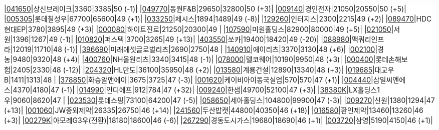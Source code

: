 |[041650](https://finance.daum.net/quotes/A041650)|상신브레이크|3360|3385|50 (-1)|
|[049770](https://finance.daum.net/quotes/A049770)|동원F&B|29650|32800|50 (+3)|
|[009140](https://finance.daum.net/quotes/A009140)|경인전자|21050|20550|50 (+5)|
|[005305](https://finance.daum.net/quotes/A005305)|롯데칠성우|67700|65600|49 (+1)|
|[033250](https://finance.daum.net/quotes/A033250)|체시스|1894|1489|49 (-8)|
|[129260](https://finance.daum.net/quotes/A129260)|인터지스|2300|2215|49 (+2)|
|[089470](https://finance.daum.net/quotes/A089470)|HDC현대EP|3780|3895|49 (+3)|
|[000080](https://finance.daum.net/quotes/A000080)|하이트진로|21250|20300|49 |
|[107590](https://finance.daum.net/quotes/A107590)|미원홀딩스|82900|80000|49 (+5)|
|[021050](https://finance.daum.net/quotes/A021050)|서원|1396|1267|49 (-1)|
|[010820](https://finance.daum.net/quotes/A010820)|퍼스텍|3700|3265|49 (+13)|
|[403550](https://finance.daum.net/quotes/A403550)|쏘카|19400|18420|49 (-20)|
|[088980](https://finance.daum.net/quotes/A088980)|맥쿼리인프라|12019|11710|48 (-1)|
|[396690](https://finance.daum.net/quotes/A396690)|미래에셋글로벌리츠|2690|2750|48 |
|[140910](https://finance.daum.net/quotes/A140910)|에이리츠|3370|3130|48 (+6)|
|[002100](https://finance.daum.net/quotes/A002100)|경농|9480|9320|48 (+4)|
|[400760](https://finance.daum.net/quotes/A400760)|NH올원리츠|3340|3415|48 (-1)|
|[078000](https://finance.daum.net/quotes/A078000)|텔코웨어|10190|9950|48 (+3)|
|[000400](https://finance.daum.net/quotes/A000400)|롯데손해보험|2405|2330|48 (-12)|
|[204320](https://finance.daum.net/quotes/A204320)|HL만도|36100|35950|48 (+2)|
|[013580](https://finance.daum.net/quotes/A013580)|계룡건설|12890|13340|48 (+3)|
|[019685](https://finance.daum.net/quotes/A019685)|대교우B|1411|1313|48 |
|[378850](https://finance.daum.net/quotes/A378850)|화승알앤에이|3675|3725|47 (-3)|
|[001620](https://finance.daum.net/quotes/A001620)|케이비아이동국실업|570|570|47 (+1)|
|[004440](https://finance.daum.net/quotes/A004440)|삼일씨엔에스|4370|4180|47 (-1)|
|[014990](https://finance.daum.net/quotes/A014990)|인디에프|912|784|47 (+32)|
|[009240](https://finance.daum.net/quotes/A009240)|한샘|49700|52100|47 (+3)|
|[38380K](https://finance.daum.net/quotes/A38380K)|LX홀딩스1우|9060|8620|47 |
|[023530](https://finance.daum.net/quotes/A023530)|롯데쇼핑|73100|64200|47 (-5)|
|[058650](https://finance.daum.net/quotes/A058650)|세아홀딩스|104800|99900|47 (-3)|
|[009270](https://finance.daum.net/quotes/A009270)|신원|1380|1294|47 (+13)|
|[001060](https://finance.daum.net/quotes/A001060)|JW중외제약|26335|26750|46 (+14)|
|[241560](https://finance.daum.net/quotes/A241560)|두산밥캣|44800|40350|46 (+18)|
|[016580](https://finance.daum.net/quotes/A016580)|환인제약|13460|13260|46 (+3)|
|[00279K](https://finance.daum.net/quotes/A00279K)|아모레G3우(전환)|18180|18600|46 (-6)|
|[267290](https://finance.daum.net/quotes/A267290)|경동도시가스|19680|18690|46 (+1)|
|[003720](https://finance.daum.net/quotes/A003720)|삼영|5190|4150|46 (+1)|